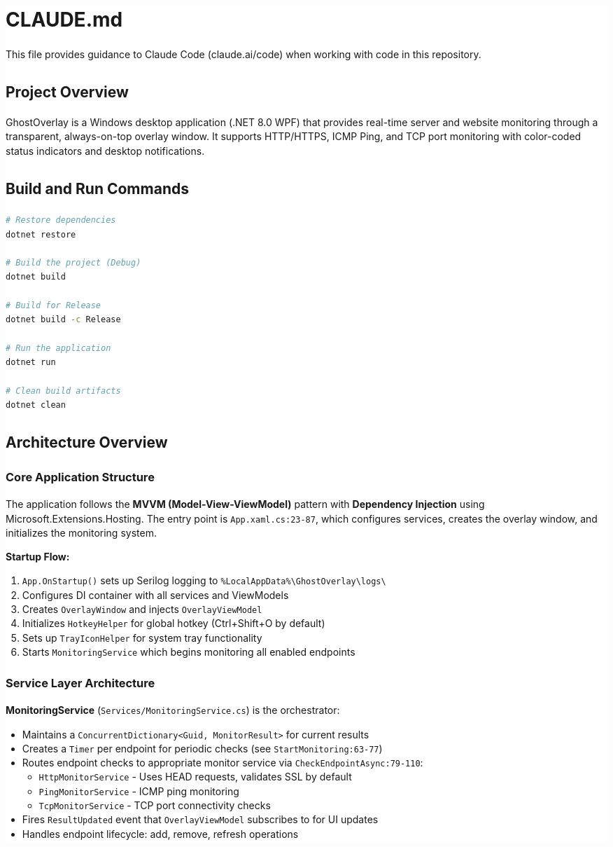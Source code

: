 # CLAUDE.md

This file provides guidance to Claude Code (claude.ai/code) when working with code in this repository.

## Project Overview

GhostOverlay is a Windows desktop application (.NET 8.0 WPF) that provides real-time server and website monitoring through a transparent, always-on-top overlay window. It supports HTTP/HTTPS, ICMP Ping, and TCP port monitoring with color-coded status indicators and desktop notifications.

## Build and Run Commands

```bash
# Restore dependencies
dotnet restore

# Build the project (Debug)
dotnet build

# Build for Release
dotnet build -c Release

# Run the application
dotnet run

# Clean build artifacts
dotnet clean
```

## Architecture Overview

### Core Application Structure

The application follows the **MVVM (Model-View-ViewModel)** pattern with **Dependency Injection** using Microsoft.Extensions.Hosting. The entry point is `App.xaml.cs:23-87`, which configures services, creates the overlay window, and initializes the monitoring system.

**Startup Flow:**
1. `App.OnStartup()` sets up Serilog logging to `%LocalAppData%\GhostOverlay\logs\`
2. Configures DI container with all services and ViewModels
3. Creates `OverlayWindow` and injects `OverlayViewModel`
4. Initializes `HotkeyHelper` for global hotkey (Ctrl+Shift+O by default)
5. Sets up `TrayIconHelper` for system tray functionality
6. Starts `MonitoringService` which begins monitoring all enabled endpoints

### Service Layer Architecture

**MonitoringService** (`Services/MonitoringService.cs`) is the orchestrator:
- Maintains a `ConcurrentDictionary<Guid, MonitorResult>` for current results
- Creates a `Timer` per endpoint for periodic checks (see `StartMonitoring:63-77`)
- Routes endpoint checks to appropriate monitor service via `CheckEndpointAsync:79-110`:
  - `HttpMonitorService` - Uses HEAD requests, validates SSL by default
  - `PingMonitorService` - ICMP ping monitoring
  - `TcpMonitorService` - TCP port connectivity checks
- Fires `ResultUpdated` event that `OverlayViewModel` subscribes to for UI updates
- Handles endpoint lifecycle: add, remove, refresh operations
